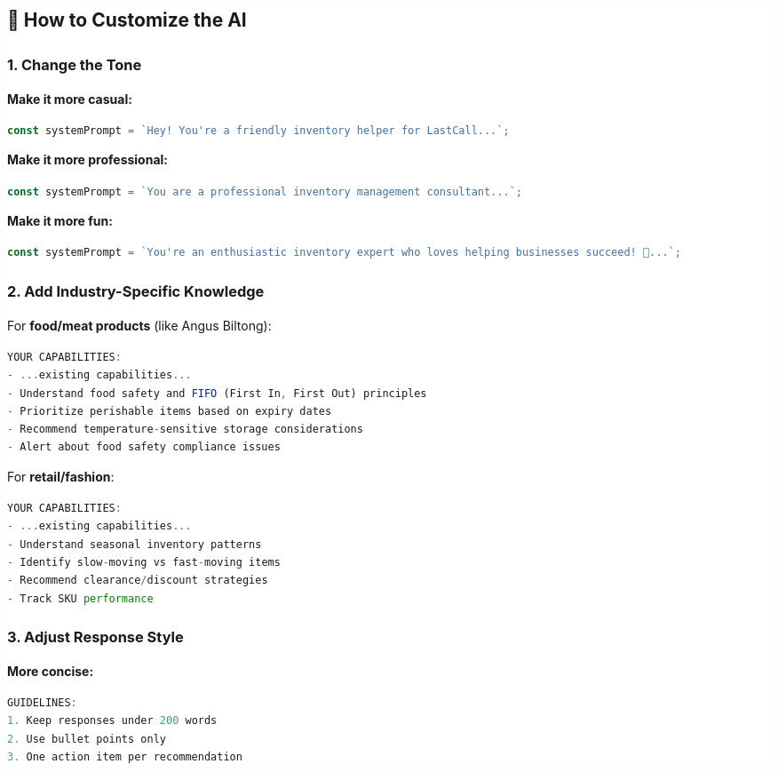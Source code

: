 
## 🎯 How to Customize the AI

### **1. Change the Tone**

**Make it more casual:**

```typescript
const systemPrompt = `Hey! You're a friendly inventory helper for LastCall...`;
```

**Make it more professional:**

```typescript
const systemPrompt = `You are a professional inventory management consultant...`;
```

**Make it more fun:**

```typescript
const systemPrompt = `You're an enthusiastic inventory expert who loves helping businesses succeed! 🎉...`;
```

### **2. Add Industry-Specific Knowledge**

For **food/meat products** (like Angus Biltong):

```typescript
YOUR CAPABILITIES:
- ...existing capabilities...
- Understand food safety and FIFO (First In, First Out) principles
- Prioritize perishable items based on expiry dates
- Recommend temperature-sensitive storage considerations
- Alert about food safety compliance issues
```

For **retail/fashion**:

```typescript
YOUR CAPABILITIES:
- ...existing capabilities...
- Understand seasonal inventory patterns
- Identify slow-moving vs fast-moving items
- Recommend clearance/discount strategies
- Track SKU performance
```

### **3. Adjust Response Style**

**More concise:**

```typescript
GUIDELINES:
1. Keep responses under 200 words
2. Use bullet points only
3. One action item per recommendation
```
